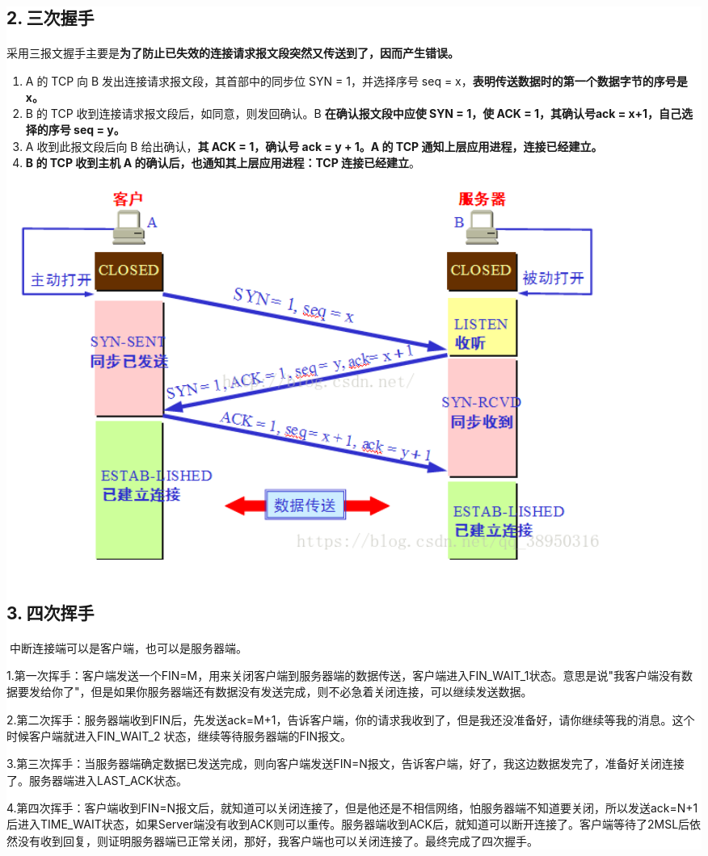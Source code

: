     

## 2. 三次握手

采用三报文握手主要是**为了防止已失效的连接请求报文段突然又传送到了，因而产生错误。**

1. A 的 TCP 向 B 发出连接请求报文段，其首部中的同步位 SYN = 1，并选择序号 seq = x，**表明传送数据时的第一个数据字节的序号是 x。**
2. B 的 TCP 收到连接请求报文段后，如同意，则发回确认。B **在确认报文段中应使 SYN = 1，使 ACK = 1，其确认号ack = x+1，自己选择的序号 seq = y。**
3. A 收到此报文段后向 B 给出确认，**其 ACK = 1，确认号 ack = y + 1。A 的 TCP 通知上层应用进程，连接已经建立。**
4. **B 的 TCP 收到主机 A 的确认后，也通知其上层应用进程：TCP 连接已经建立**。

![image-20200227200459822](%E5%9B%BE%E8%A7%A3HTTP.assets/image-20200227200459822.png)

## 3. 四次挥手

​	中断连接端可以是客户端，也可以是服务器端。

1.第一次挥手：客户端发送一个FIN=M，用来关闭客户端到服务器端的数据传送，客户端进入FIN_WAIT_1状态。意思是说"我客户端没有数据要发给你了"，但是如果你服务器端还有数据没有发送完成，则不必急着关闭连接，可以继续发送数据。

2.第二次挥手：服务器端收到FIN后，先发送ack=M+1，告诉客户端，你的请求我收到了，但是我还没准备好，请你继续等我的消息。这个时候客户端就进入FIN_WAIT_2 状态，继续等待服务器端的FIN报文。

3.第三次挥手：当服务器端确定数据已发送完成，则向客户端发送FIN=N报文，告诉客户端，好了，我这边数据发完了，准备好关闭连接了。服务器端进入LAST_ACK状态。

4.第四次挥手：客户端收到FIN=N报文后，就知道可以关闭连接了，但是他还是不相信网络，怕服务器端不知道要关闭，所以发送ack=N+1后进入TIME_WAIT状态，如果Server端没有收到ACK则可以重传。服务器端收到ACK后，就知道可以断开连接了。客户端等待了2MSL后依然没有收到回复，则证明服务器端已正常关闭，那好，我客户端也可以关闭连接了。最终完成了四次握手。

